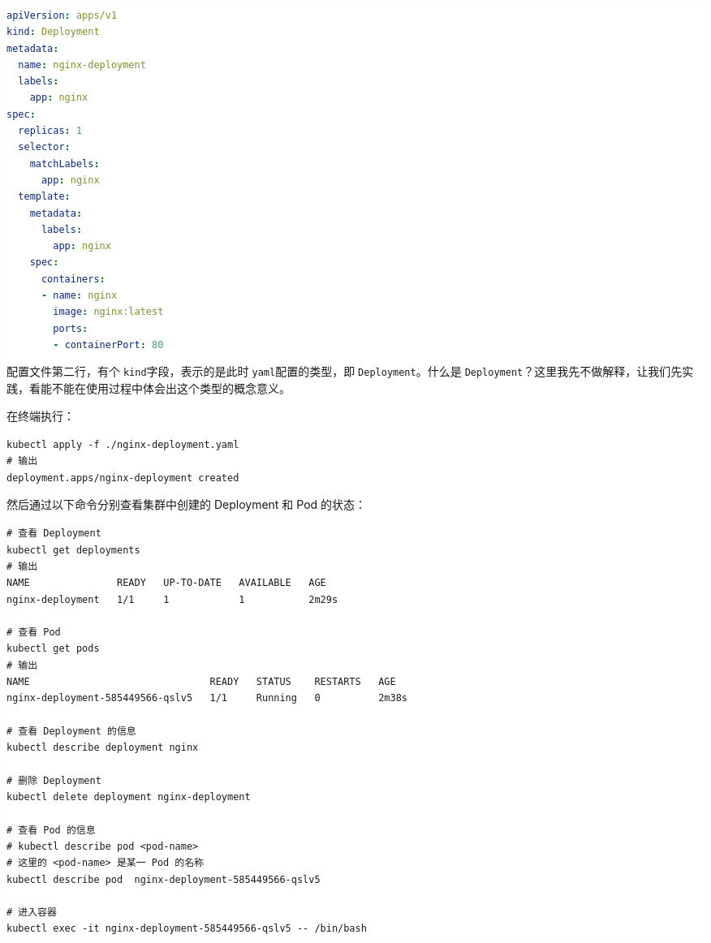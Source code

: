 ```yaml
apiVersion: apps/v1
kind: Deployment
metadata:
  name: nginx-deployment
  labels:
    app: nginx
spec:
  replicas: 1
  selector:
    matchLabels:
      app: nginx
  template:
    metadata:
      labels:
        app: nginx
    spec:
      containers:
      - name: nginx
        image: nginx:latest
        ports:
        - containerPort: 80
```

配置文件第二行，有个 `kind`字段，表示的是此时 `yaml`配置的类型，即 `Deployment`。什么是 `Deployment`？这里我先不做解释，让我们先实践，看能不能在使用过程中体会出这个类型的概念意义。

在终端执行：

```shell
kubectl apply -f ./nginx-deployment.yaml
# 输出
deployment.apps/nginx-deployment created
```

然后通过以下命令分别查看集群中创建的 Deployment 和 Pod 的状态：

```shell
# 查看 Deployment
kubectl get deployments
# 输出
NAME               READY   UP-TO-DATE   AVAILABLE   AGE
nginx-deployment   1/1     1            1           2m29s

# 查看 Pod
kubectl get pods
# 输出
NAME                               READY   STATUS    RESTARTS   AGE
nginx-deployment-585449566-qslv5   1/1     Running   0          2m38s

# 查看 Deployment 的信息
kubectl describe deployment nginx

# 删除 Deployment
kubectl delete deployment nginx-deployment

# 查看 Pod 的信息
# kubectl describe pod <pod-name>
# 这里的 <pod-name> 是某一 Pod 的名称
kubectl describe pod  nginx-deployment-585449566-qslv5

# 进入容器
kubectl exec -it nginx-deployment-585449566-qslv5 -- /bin/bash
```
